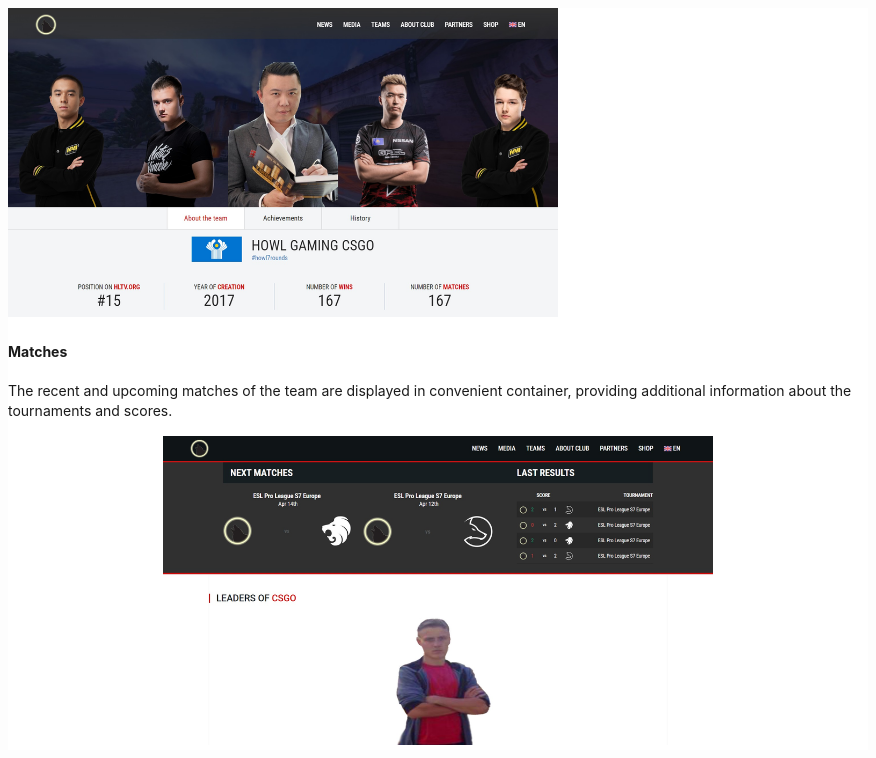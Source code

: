 <img src="readme/team.jpg" alt="Team" width="550">
</p>

#### Matches

The recent and upcoming matches of the team are displayed in convenient container, providing additional information about the tournaments and scores.

<p align="center">
<img src="readme/matches.jpg" alt="Matches" width="550">
</p>
